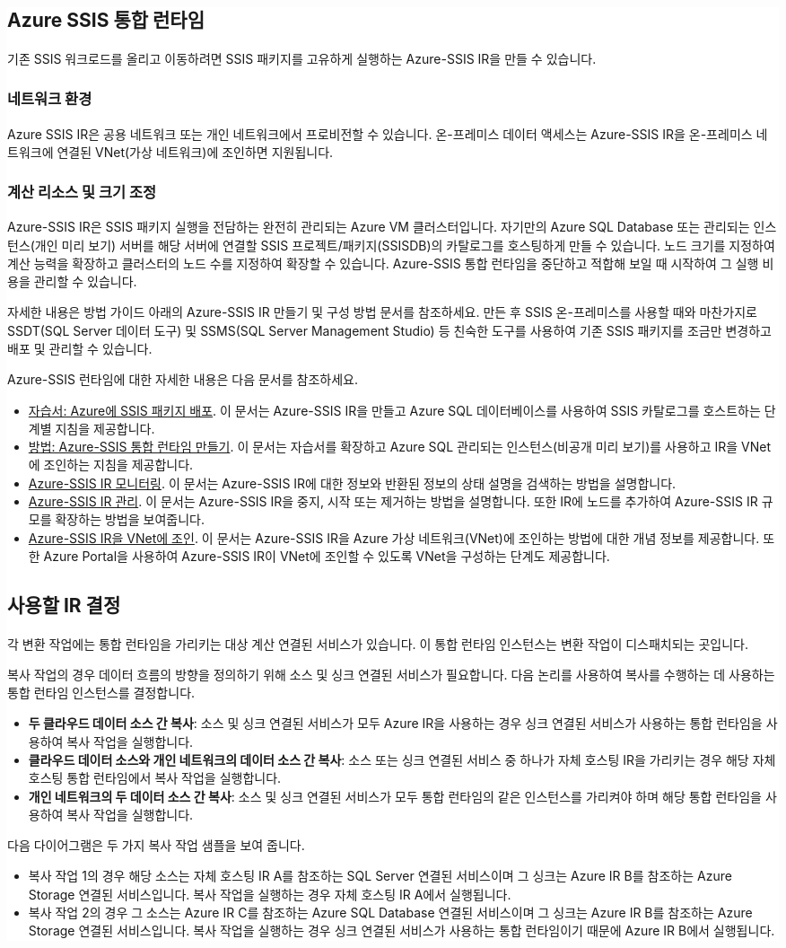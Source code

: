 ## <a name="azure-ssis-integration-runtime"></a>Azure SSIS 통합 런타임
기존 SSIS 워크로드를 올리고 이동하려면 SSIS 패키지를 고유하게 실행하는 Azure-SSIS IR을 만들 수 있습니다.

### <a name="network-environment"></a>네트워크 환경
Azure SSIS IR은 공용 네트워크 또는 개인 네트워크에서 프로비전할 수 있습니다.  온-프레미스 데이터 액세스는 Azure-SSIS IR을 온-프레미스 네트워크에 연결된 VNet(가상 네트워크)에 조인하면 지원됩니다.  

### <a name="compute-resource-and-scaling"></a>계산 리소스 및 크기 조정
Azure-SSIS IR은 SSIS 패키지 실행을 전담하는 완전히 관리되는 Azure VM 클러스터입니다. 자기만의 Azure SQL Database 또는 관리되는 인스턴스(개인 미리 보기) 서버를 해당 서버에 연결할 SSIS 프로젝트/패키지(SSISDB)의 카탈로그를 호스팅하게 만들 수 있습니다. 노드 크기를 지정하여 계산 능력을 확장하고 클러스터의 노드 수를 지정하여 확장할 수 있습니다. Azure-SSIS 통합 런타임을 중단하고 적합해 보일 때 시작하여 그 실행 비용을 관리할 수 있습니다.

자세한 내용은 방법 가이드 아래의 Azure-SSIS IR 만들기 및 구성 방법 문서를 참조하세요.  만든 후 SSIS 온-프레미스를 사용할 때와 마찬가지로 SSDT(SQL Server 데이터 도구) 및 SSMS(SQL Server Management Studio) 등 친숙한 도구를 사용하여 기존 SSIS 패키지를 조금만 변경하고 배포 및 관리할 수 있습니다.

Azure-SSIS 런타임에 대한 자세한 내용은 다음 문서를 참조하세요. 

- [자습서: Azure에 SSIS 패키지 배포](tutorial-deploy-ssis-packages-azure.md). 이 문서는 Azure-SSIS IR을 만들고 Azure SQL 데이터베이스를 사용하여 SSIS 카탈로그를 호스트하는 단계별 지침을 제공합니다. 
- [방법: Azure-SSIS 통합 런타임 만들기](create-azure-ssis-integration-runtime.md). 이 문서는 자습서를 확장하고 Azure SQL 관리되는 인스턴스(비공개 미리 보기)를 사용하고 IR을 VNet에 조인하는 지침을 제공합니다. 
- [Azure-SSIS IR 모니터링](monitor-integration-runtime.md#azure-ssis-integration-runtime). 이 문서는 Azure-SSIS IR에 대한 정보와 반환된 정보의 상태 설명을 검색하는 방법을 설명합니다. 
- [Azure-SSIS IR 관리](manage-azure-ssis-integration-runtime.md). 이 문서는 Azure-SSIS IR을 중지, 시작 또는 제거하는 방법을 설명합니다. 또한 IR에 노드를 추가하여 Azure-SSIS IR 규모를 확장하는 방법을 보여줍니다. 
- [Azure-SSIS IR을 VNet에 조인](join-azure-ssis-integration-runtime-virtual-network.md). 이 문서는 Azure-SSIS IR을 Azure 가상 네트워크(VNet)에 조인하는 방법에 대한 개념 정보를 제공합니다. 또한 Azure Portal을 사용하여 Azure-SSIS IR이 VNet에 조인할 수 있도록 VNet을 구성하는 단계도 제공합니다. 

## <a name="determining-which-ir-to-use"></a>사용할 IR 결정
각 변환 작업에는 통합 런타임을 가리키는 대상 계산 연결된 서비스가 있습니다. 이 통합 런타임 인스턴스는 변환 작업이 디스패치되는 곳입니다.

복사 작업의 경우 데이터 흐름의 방향을 정의하기 위해 소스 및 싱크 연결된 서비스가 필요합니다. 다음 논리를 사용하여 복사를 수행하는 데 사용하는 통합 런타임 인스턴스를 결정합니다. 

- **두 클라우드 데이터 소스 간 복사**: 소스 및 싱크 연결된 서비스가 모두 Azure IR을 사용하는 경우 싱크 연결된 서비스가 사용하는 통합 런타임을 사용하여 복사 작업을 실행합니다.
- **클라우드 데이터 소스와 개인 네트워크의 데이터 소스 간 복사**: 소스 또는 싱크 연결된 서비스 중 하나가 자체 호스팅 IR을 가리키는 경우 해당 자체 호스팅 통합 런타임에서 복사 작업을 실행합니다.
- **개인 네트워크의 두 데이터 소스 간 복사**: 소스 및 싱크 연결된 서비스가 모두 통합 런타임의 같은 인스턴스를 가리켜야 하며 해당 통합 런타임을 사용하여 복사 작업을 실행합니다.

다음 다이어그램은 두 가지 복사 작업 샘플을 보여 줍니다.

- 복사 작업 1의 경우 해당 소스는 자체 호스팅 IR A를 참조하는 SQL Server 연결된 서비스이며 그 싱크는 Azure IR B를 참조하는 Azure Storage 연결된 서비스입니다. 복사 작업을 실행하는 경우 자체 호스팅 IR A에서 실행됩니다.
- 복사 작업 2의 경우 그 소스는 Azure IR C를 참조하는 Azure SQL Database 연결된 서비스이며 그 싱크는 Azure IR B를 참조하는 Azure Storage 연결된 서비스입니다. 복사 작업을 실행하는 경우 싱크 연결된 서비스가 사용하는 통합 런타임이기 때문에 Azure IR B에서 실행됩니다.
